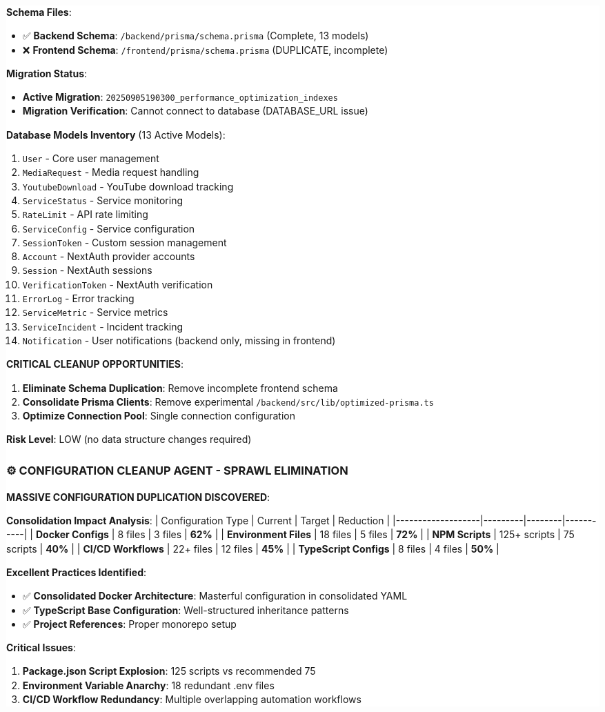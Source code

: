 **Schema Files**:
- ✅ **Backend Schema**: `/backend/prisma/schema.prisma` (Complete, 13 models)
- ❌ **Frontend Schema**: `/frontend/prisma/schema.prisma` (DUPLICATE, incomplete)

**Migration Status**:
- **Active Migration**: `20250905190300_performance_optimization_indexes`
- **Migration Verification**: Cannot connect to database (DATABASE_URL issue)

**Database Models Inventory** (13 Active Models):
1. `User` - Core user management
2. `MediaRequest` - Media request handling  
3. `YoutubeDownload` - YouTube download tracking
4. `ServiceStatus` - Service monitoring
5. `RateLimit` - API rate limiting
6. `ServiceConfig` - Service configuration
7. `SessionToken` - Custom session management
8. `Account` - NextAuth provider accounts
9. `Session` - NextAuth sessions  
10. `VerificationToken` - NextAuth verification
11. `ErrorLog` - Error tracking
12. `ServiceMetric` - Service metrics
13. `ServiceIncident` - Incident tracking
14. `Notification` - User notifications (backend only, missing in frontend)

**CRITICAL CLEANUP OPPORTUNITIES**:
1. **Eliminate Schema Duplication**: Remove incomplete frontend schema
2. **Consolidate Prisma Clients**: Remove experimental `/backend/src/lib/optimized-prisma.ts`
3. **Optimize Connection Pool**: Single connection configuration

**Risk Level**: LOW (no data structure changes required)

### ⚙️ CONFIGURATION CLEANUP AGENT - SPRAWL ELIMINATION
**MASSIVE CONFIGURATION DUPLICATION DISCOVERED**:

**Consolidation Impact Analysis**:
| Configuration Type | Current | Target | Reduction |
|-------------------|---------|--------|-----------|
| **Docker Configs** | 8 files | 3 files | **62%** |
| **Environment Files** | 18 files | 5 files | **72%** |
| **NPM Scripts** | 125+ scripts | 75 scripts | **40%** |
| **CI/CD Workflows** | 22+ files | 12 files | **45%** |
| **TypeScript Configs** | 8 files | 4 files | **50%** |

**Excellent Practices Identified**:
- ✅ **Consolidated Docker Architecture**: Masterful configuration in consolidated YAML
- ✅ **TypeScript Base Configuration**: Well-structured inheritance patterns
- ✅ **Project References**: Proper monorepo setup

**Critical Issues**:
1. **Package.json Script Explosion**: 125 scripts vs recommended 75
2. **Environment Variable Anarchy**: 18 redundant .env files
3. **CI/CD Workflow Redundancy**: Multiple overlapping automation workflows
